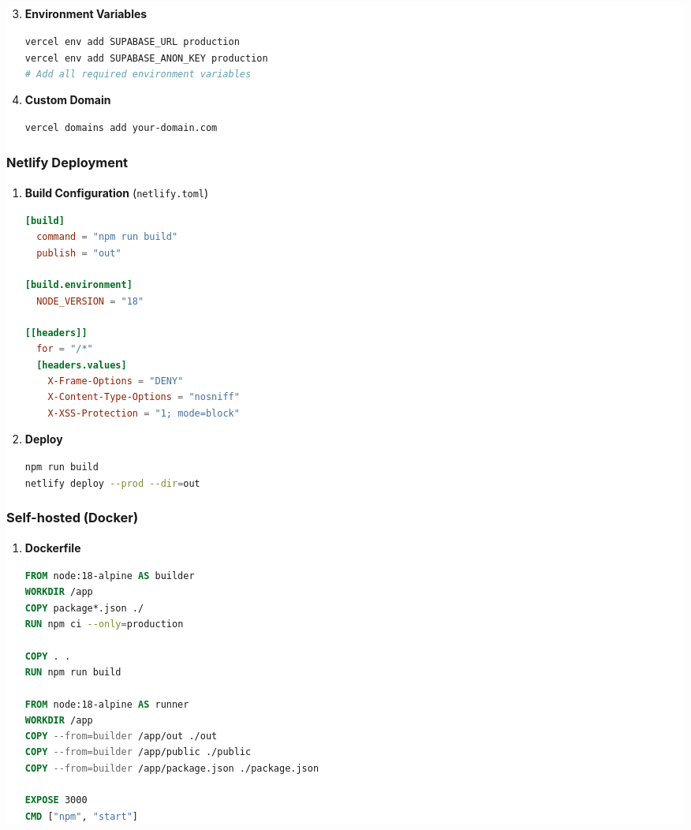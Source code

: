 3. **Environment Variables**
   ```bash
   vercel env add SUPABASE_URL production
   vercel env add SUPABASE_ANON_KEY production
   # Add all required environment variables
   ```

4. **Custom Domain**
   ```bash
   vercel domains add your-domain.com
   ```

### Netlify Deployment

1. **Build Configuration** (`netlify.toml`)
   ```toml
   [build]
     command = "npm run build"
     publish = "out"
   
   [build.environment]
     NODE_VERSION = "18"
   
   [[headers]]
     for = "/*"
     [headers.values]
       X-Frame-Options = "DENY"
       X-Content-Type-Options = "nosniff"
       X-XSS-Protection = "1; mode=block"
   ```

2. **Deploy**
   ```bash
   npm run build
   netlify deploy --prod --dir=out
   ```

### Self-hosted (Docker)

1. **Dockerfile**
   ```dockerfile
   FROM node:18-alpine AS builder
   WORKDIR /app
   COPY package*.json ./
   RUN npm ci --only=production
   
   COPY . .
   RUN npm run build
   
   FROM node:18-alpine AS runner
   WORKDIR /app
   COPY --from=builder /app/out ./out
   COPY --from=builder /app/public ./public
   COPY --from=builder /app/package.json ./package.json
   
   EXPOSE 3000
   CMD ["npm", "start"]
   ```
